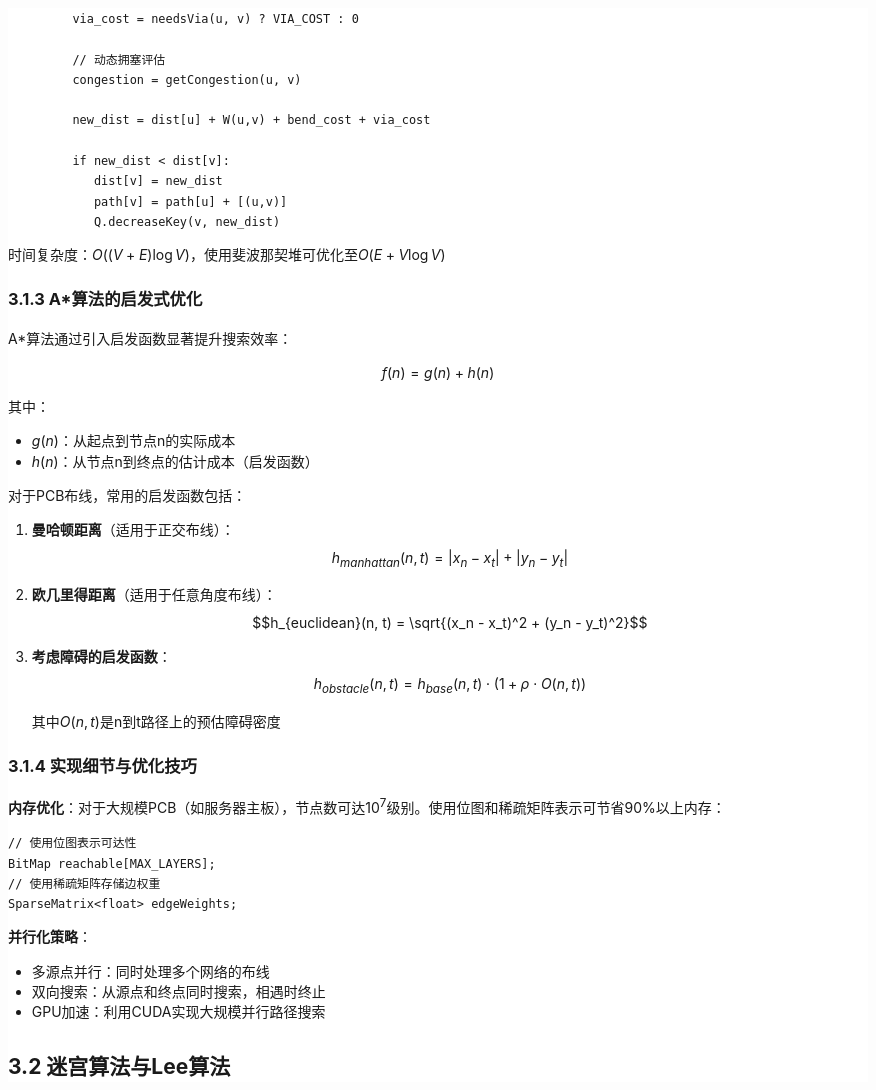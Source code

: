 ```
         via_cost = needsVia(u, v) ? VIA_COST : 0
         
         // 动态拥塞评估
         congestion = getCongestion(u, v)
         
         new_dist = dist[u] + W(u,v) + bend_cost + via_cost
         
         if new_dist < dist[v]:
            dist[v] = new_dist
            path[v] = path[u] + [(u,v)]
            Q.decreaseKey(v, new_dist)
```

时间复杂度：$O((V + E) \log V)$，使用斐波那契堆可优化至$O(E + V \log V)$

### 3.1.3 A*算法的启发式优化

A*算法通过引入启发函数显著提升搜索效率：

$$f(n) = g(n) + h(n)$$

其中：
- $g(n)$：从起点到节点n的实际成本
- $h(n)$：从节点n到终点的估计成本（启发函数）

对于PCB布线，常用的启发函数包括：

1. **曼哈顿距离**（适用于正交布线）：
   $$h_{manhattan}(n, t) = |x_n - x_t| + |y_n - y_t|$$

2. **欧几里得距离**（适用于任意角度布线）：
   $$h_{euclidean}(n, t) = \sqrt{(x_n - x_t)^2 + (y_n - y_t)^2}$$

3. **考虑障碍的启发函数**：
   $$h_{obstacle}(n, t) = h_{base}(n, t) \cdot (1 + \rho \cdot O(n, t))$$
   
   其中$O(n, t)$是n到t路径上的预估障碍密度

### 3.1.4 实现细节与优化技巧

**内存优化**：对于大规模PCB（如服务器主板），节点数可达$10^7$级别。使用位图和稀疏矩阵表示可节省90%以上内存：

```
// 使用位图表示可达性
BitMap reachable[MAX_LAYERS];
// 使用稀疏矩阵存储边权重
SparseMatrix<float> edgeWeights;
```

**并行化策略**：
- 多源点并行：同时处理多个网络的布线
- 双向搜索：从源点和终点同时搜索，相遇时终止
- GPU加速：利用CUDA实现大规模并行路径搜索

## 3.2 迷宫算法与Lee算法
